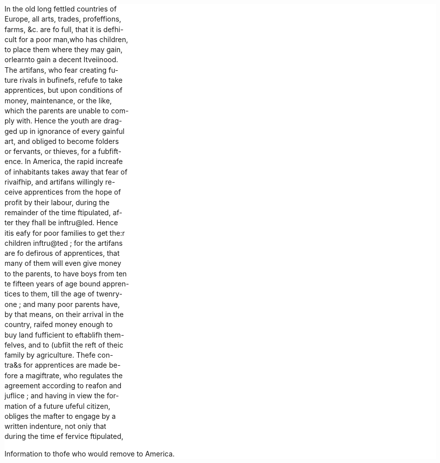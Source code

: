 In the old long fettled countries of  
Europe, all arts, trades, profeffions,  
farms, &amp;c. are fo full, that it is defhi-  
cult for a poor man,who has children,  
to place them where they may gain,  
orlearnto gain a decent Itveiinood.  
The artifans, who fear creating fu-  
ture rivals in bufinefs, refufe to take  
apprentices, but upon conditions of  
money, maintenance, or the like,  
which the parents are unable to com-  
ply with. Hence the youth are drag-  
ged up in ignorance of every gainful  
art, and obliged to become folders  
or fervants, or thieves, for a fubfift-  
ence. In America, the rapid increafe  
of inhabitants takes away that fear of  
rivaifhip, and artifans willingly re-  
ceive apprentices from the hope of  
profit by their labour, during the  
remainder of the time ftipulated, af-  
ter they fhall be inftru@led. Hence  
itis eafy for poor families to get the:r  
children inftru@ted ; for the artifans  
are fo defirous of apprentices, that  
many of them will even give money  
to the parents, to have boys from ten  
te fifteen years of age bound appren-  
tices to them, till the age of twenry-  
one ; and many poor parents have,  
by that means, on their arrival in the  
country, raifed money enough to  
buy land fufficient to eftablifh them-  
felves, and to (ubfiit the reft of theic  
family by agriculture. Thefe con-  
tra&amp;s for apprentices are made be-  
fore a magiftrate, who regulates the  
agreement according to reafon and  
juflice ; and having in view the for-  
mation of a future ufeful citizen,  
obliges the mafter to engage by a  
written indenture, not oniy that  
during the time ef fervice ftipulated,  
  
Information to thofe who would remove to America.  
  
  
  
  
  
  
  
  
  
  
  